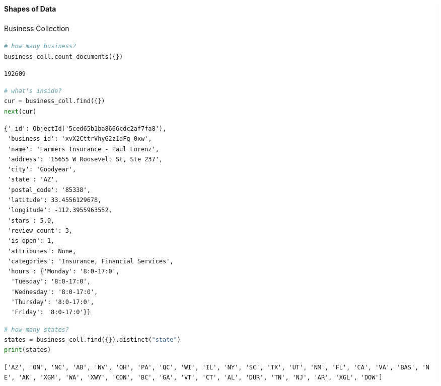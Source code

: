 #### Shapes of Data

Business Collection


```python
# how many business?
business_coll.count_documents({})
```




    192609




```python
# what's inside?
cur = business_coll.find({})
next(cur)
```




    {'_id': ObjectId('5ced65b1ba8666cdc2af7fa8'),
     'business_id': 'xvX2CttrVhyG2z1dFg_0xw',
     'name': 'Farmers Insurance - Paul Lorenz',
     'address': '15655 W Roosevelt St, Ste 237',
     'city': 'Goodyear',
     'state': 'AZ',
     'postal_code': '85338',
     'latitude': 33.4556129678,
     'longitude': -112.3955963552,
     'stars': 5.0,
     'review_count': 3,
     'is_open': 1,
     'attributes': None,
     'categories': 'Insurance, Financial Services',
     'hours': {'Monday': '8:0-17:0',
      'Tuesday': '8:0-17:0',
      'Wednesday': '8:0-17:0',
      'Thursday': '8:0-17:0',
      'Friday': '8:0-17:0'}}




```python
# how many states?
states = business_coll.find({}).distinct("state")
print(states)
```

    ['AZ', 'ON', 'NC', 'AB', 'NV', 'OH', 'PA', 'QC', 'WI', 'IL', 'NY', 'SC', 'TX', 'UT', 'NM', 'FL', 'CA', 'VA', 'BAS', 'NE', 'AK', 'XGM', 'WA', 'XWY', 'CON', 'BC', 'GA', 'VT', 'CT', 'AL', 'DUR', 'TN', 'NJ', 'AR', 'XGL', 'DOW']


